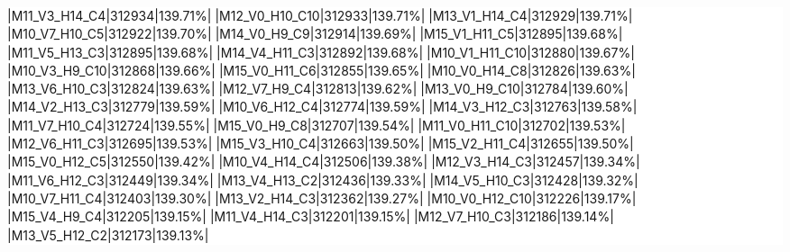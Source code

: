 |M11_V3_H14_C4|312934|139.71%|
|M12_V0_H10_C10|312933|139.71%|
|M13_V1_H14_C4|312929|139.71%|
|M10_V7_H10_C5|312922|139.70%|
|M14_V0_H9_C9|312914|139.69%|
|M15_V1_H11_C5|312895|139.68%|
|M11_V5_H13_C3|312895|139.68%|
|M14_V4_H11_C3|312892|139.68%|
|M10_V1_H11_C10|312880|139.67%|
|M10_V3_H9_C10|312868|139.66%|
|M15_V0_H11_C6|312855|139.65%|
|M10_V0_H14_C8|312826|139.63%|
|M13_V6_H10_C3|312824|139.63%|
|M12_V7_H9_C4|312813|139.62%|
|M13_V0_H9_C10|312784|139.60%|
|M14_V2_H13_C3|312779|139.59%|
|M10_V6_H12_C4|312774|139.59%|
|M14_V3_H12_C3|312763|139.58%|
|M11_V7_H10_C4|312724|139.55%|
|M15_V0_H9_C8|312707|139.54%|
|M11_V0_H11_C10|312702|139.53%|
|M12_V6_H11_C3|312695|139.53%|
|M15_V3_H10_C4|312663|139.50%|
|M15_V2_H11_C4|312655|139.50%|
|M15_V0_H12_C5|312550|139.42%|
|M10_V4_H14_C4|312506|139.38%|
|M12_V3_H14_C3|312457|139.34%|
|M11_V6_H12_C3|312449|139.34%|
|M13_V4_H13_C2|312436|139.33%|
|M14_V5_H10_C3|312428|139.32%|
|M10_V7_H11_C4|312403|139.30%|
|M13_V2_H14_C3|312362|139.27%|
|M10_V0_H12_C10|312226|139.17%|
|M15_V4_H9_C4|312205|139.15%|
|M11_V4_H14_C3|312201|139.15%|
|M12_V7_H10_C3|312186|139.14%|
|M13_V5_H12_C2|312173|139.13%|